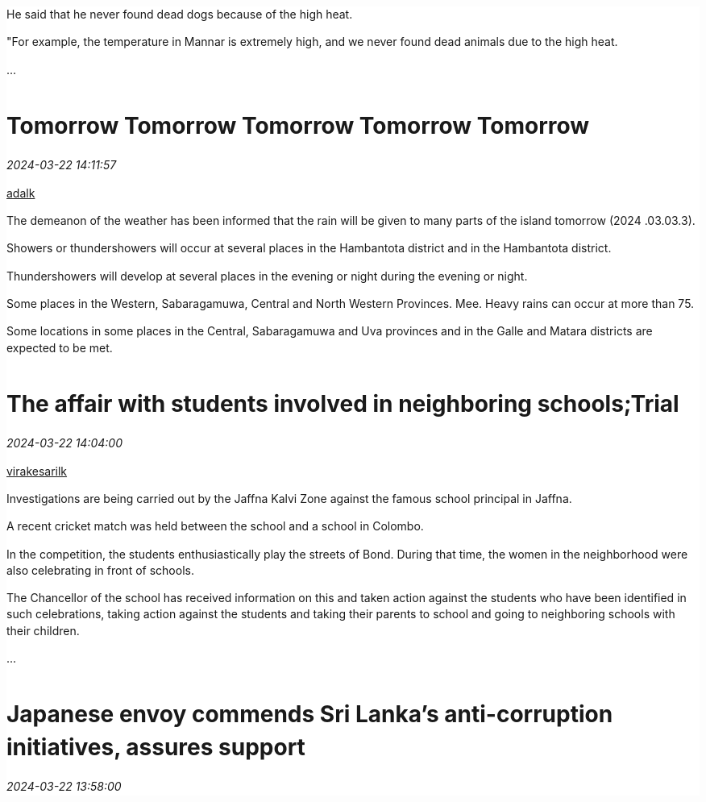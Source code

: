 He said that he never found dead dogs because of the high heat.

"For example, the temperature in Mannar is extremely high, and we never found dead animals due to the high heat.

...



# Tomorrow Tomorrow Tomorrow Tomorrow Tomorrow

*2024-03-22 14:11:57*

[adalk](https://www.ada.lk/breaking_news/කුඩයක්-අරන්-යන්න-හෙට-තද-වැසි/11-408757)

The demeanon of the weather has been informed that the rain will be given to many parts of the island tomorrow (2024 .03.03.3).

Showers or thundershowers will occur at several places in the Hambantota district and in the Hambantota district.

Thundershowers will develop at several places in the evening or night during the evening or night.

Some places in the Western, Sabaragamuwa, Central and North Western Provinces. Mee. Heavy rains can occur at more than 75.

Some locations in some places in the Central, Sabaragamuwa and Uva provinces and in the Galle and Matara districts are expected to be met.



# The affair with students involved in neighboring schools;Trial

*2024-03-22 14:04:00*

[virakesarilk](https://www.virakesari.lk/article/179426)

Investigations are being carried out by the Jaffna Kalvi Zone against the famous school principal in Jaffna.

A recent cricket match was held between the school and a school in Colombo.

In the competition, the students enthusiastically play the streets of Bond. During that time, the women in the neighborhood were also celebrating in front of schools.

The Chancellor of the school has received information on this and taken action against the students who have been identified in such celebrations, taking action against the students and taking their parents to school and going to neighboring schools with their children.

...



# Japanese envoy commends Sri Lanka’s anti-corruption initiatives, assures support

*2024-03-22 13:58:00*
